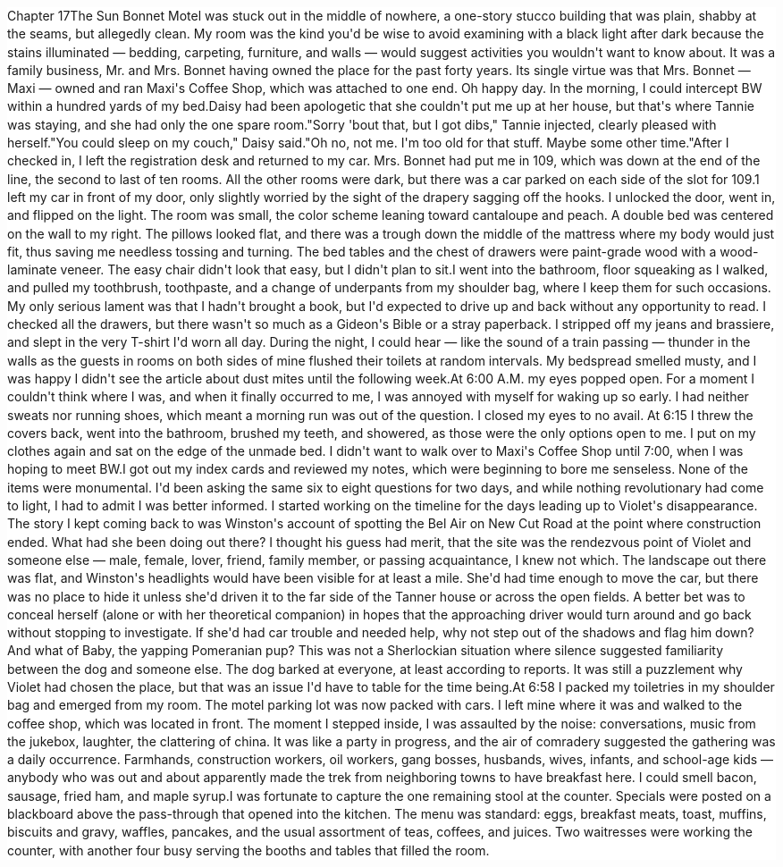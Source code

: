Chapter 17The Sun Bonnet Motel was stuck out in the middle of nowhere, a one-story stucco building that was plain, shabby at the seams, but allegedly clean. My room was the kind you'd be wise to avoid examining with a black light after dark because the stains illuminated — bedding, carpeting, furniture, and walls — would suggest activities you wouldn't want to know about. It was a family business, Mr. and Mrs. Bonnet having owned the place for the past forty years. Its single virtue was that Mrs. Bonnet — Maxi — owned and ran Maxi's Coffee Shop, which was attached to one end. Oh happy day. In the morning, I could intercept BW within a hundred yards of my bed.Daisy had been apologetic that she couldn't put me up at her house, but that's where Tannie was staying, and she had only the one spare room."Sorry 'bout that, but I got dibs," Tannie injected, clearly pleased with herself."You could sleep on my couch," Daisy said."Oh no, not me. I'm too old for that stuff. Maybe some other time."After I checked in, I left the registration desk and returned to my car. Mrs. Bonnet had put me in 109, which was down at the end of the line, the second to last of ten rooms. All the other rooms were dark, but there was a car parked on each side of the slot for 109.1 left my car in front of my door, only slightly worried by the sight of the drapery sagging off the hooks. I unlocked the door, went in, and flipped on the light. The room was small, the color scheme leaning toward cantaloupe and peach. A double bed was centered on the wall to my right. The pillows looked flat, and there was a trough down the middle of the mattress where my body would just fit, thus saving me needless tossing and turning. The bed tables and the chest of drawers were paint-grade wood with a wood-laminate veneer. The easy chair didn't look that easy, but I didn't plan to sit.I went into the bathroom, floor squeaking as I walked, and pulled my toothbrush, toothpaste, and a change of underpants from my shoulder bag, where I keep them for such occasions. My only serious lament was that I hadn't brought a book, but I'd expected to drive up and back without any opportunity to read. I checked all the drawers, but there wasn't so much as a Gideon's Bible or a stray paperback. I stripped off my jeans and brassiere, and slept in the very T-shirt I'd worn all day. During the night, I could hear — like the sound of a train passing — thunder in the walls as the guests in rooms on both sides of mine flushed their toilets at random intervals. My bedspread smelled musty, and I was happy I didn't see the article about dust mites until the following week.At 6:00 A.M. my eyes popped open. For a moment I couldn't think where I was, and when it finally occurred to me, I was annoyed with myself for waking up so early. I had neither sweats nor running shoes, which meant a morning run was out of the question. I closed my eyes to no avail. At 6:15 I threw the covers back, went into the bathroom, brushed my teeth, and showered, as those were the only options open to me. I put on my clothes again and sat on the edge of the unmade bed. I didn't want to walk over to Maxi's Coffee Shop until 7:00, when I was hoping to meet BW.I got out my index cards and reviewed my notes, which were beginning to bore me senseless. None of the items were monumental. I'd been asking the same six to eight questions for two days, and while nothing revolutionary had come to light, I had to admit I was better informed. I started working on the timeline for the days leading up to Violet's disappearance. The story I kept coming back to was Winston's account of spotting the Bel Air on New Cut Road at the point where construction ended. What had she been doing out there? I thought his guess had merit, that the site was the rendezvous point of Violet and someone else — male, female, lover, friend, family member, or passing acquaintance, I knew not which. The landscape out there was flat, and Winston's headlights would have been visible for at least a mile. She'd had time enough to move the car, but there was no place to hide it unless she'd driven it to the far side of the Tanner house or across the open fields. A better bet was to conceal herself (alone or with her theoretical companion) in hopes that the approaching driver would turn around and go back without stopping to investigate. If she'd had car trouble and needed help, why not step out of the shadows and flag him down? And what of Baby, the yapping Pomeranian pup? This was not a Sherlockian situation where silence suggested familiarity between the dog and someone else. The dog barked at everyone, at least according to reports. It was still a puzzlement why Violet had chosen the place, but that was an issue I'd have to table for the time being.At 6:58 I packed my toiletries in my shoulder bag and emerged from my room. The motel parking lot was now packed with cars. I left mine where it was and walked to the coffee shop, which was located in front. The moment I stepped inside, I was assaulted by the noise: conversations, music from the jukebox, laughter, the clattering of china. It was like a party in progress, and the air of comradery suggested the gathering was a daily occurrence. Farmhands, construction workers, oil workers, gang bosses, husbands, wives, infants, and school-age kids — anybody who was out and about apparently made the trek from neighboring towns to have breakfast here. I could smell bacon, sausage, fried ham, and maple syrup.I was fortunate to capture the one remaining stool at the counter. Specials were posted on a blackboard above the pass-through that opened into the kitchen. The menu was standard: eggs, breakfast meats, toast, muffins, biscuits and gravy, waffles, pancakes, and the usual assortment of teas, coffees, and juices. Two waitresses were working the counter, with another four busy serving the booths and tables that filled the room.